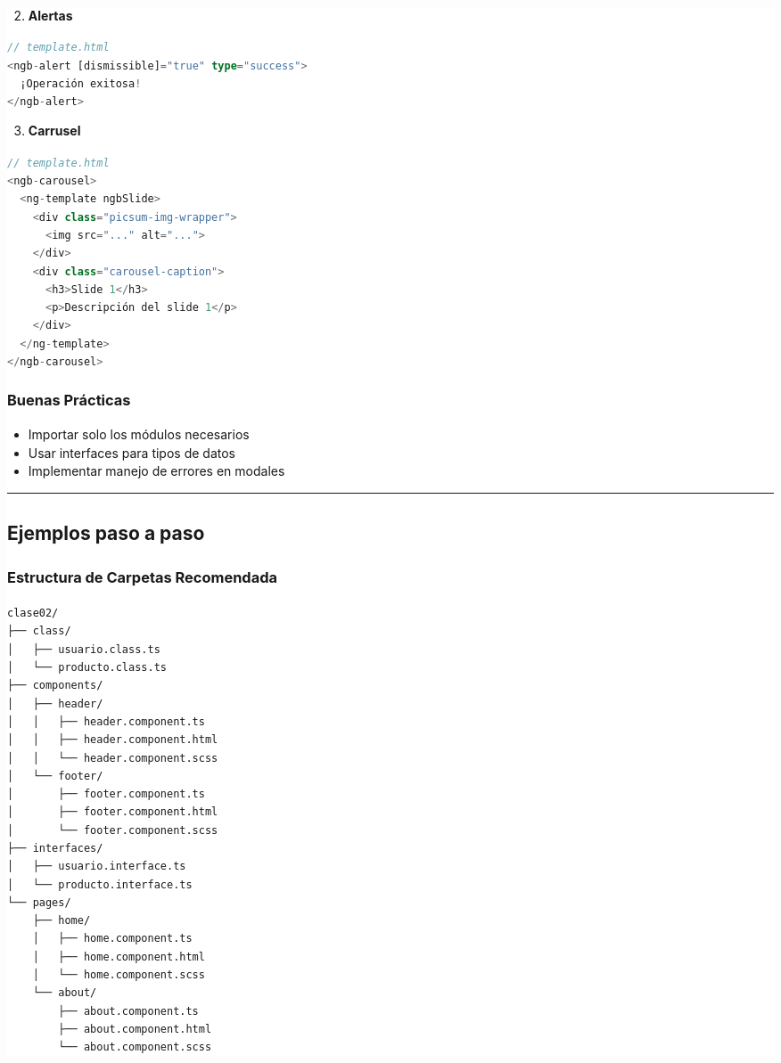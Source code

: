 2. **Alertas**
```typescript
// template.html
<ngb-alert [dismissible]="true" type="success">
  ¡Operación exitosa!
</ngb-alert>
```

3. **Carrusel**
```typescript
// template.html
<ngb-carousel>
  <ng-template ngbSlide>
    <div class="picsum-img-wrapper">
      <img src="..." alt="...">
    </div>
    <div class="carousel-caption">
      <h3>Slide 1</h3>
      <p>Descripción del slide 1</p>
    </div>
  </ng-template>
</ngb-carousel>
```

### Buenas Prácticas

- Importar solo los módulos necesarios
- Usar interfaces para tipos de datos
- Implementar manejo de errores en modales

---

## Ejemplos paso a paso

### Estructura de Carpetas Recomendada

```
clase02/
├── class/
│   ├── usuario.class.ts
│   └── producto.class.ts
├── components/
│   ├── header/
│   │   ├── header.component.ts
│   │   ├── header.component.html
│   │   └── header.component.scss
│   └── footer/
│       ├── footer.component.ts
│       ├── footer.component.html
│       └── footer.component.scss
├── interfaces/
│   ├── usuario.interface.ts
│   └── producto.interface.ts
└── pages/
    ├── home/
    │   ├── home.component.ts
    │   ├── home.component.html
    │   └── home.component.scss
    └── about/
        ├── about.component.ts
        ├── about.component.html
        └── about.component.scss
```
